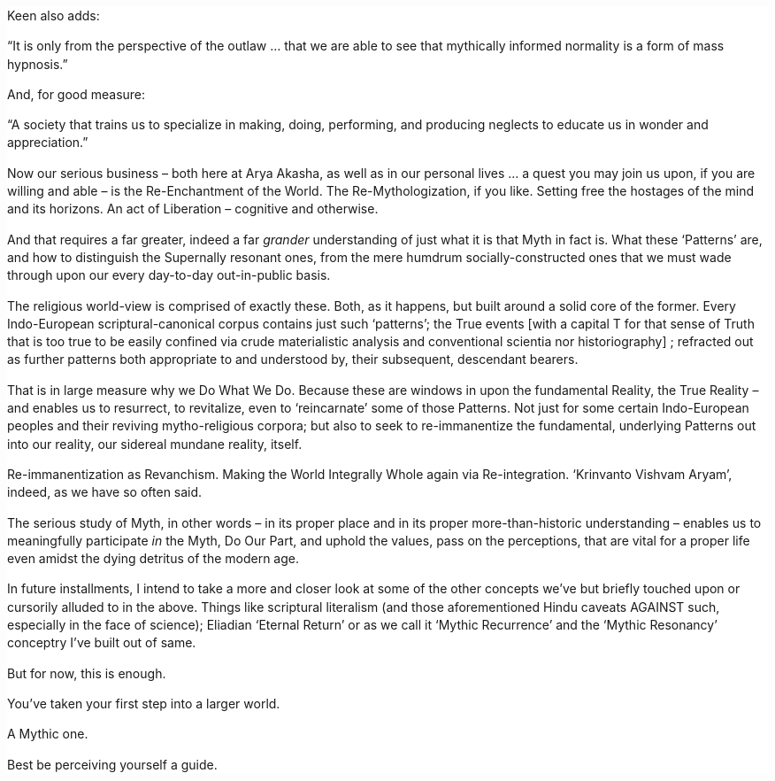 Keen also adds:

“It is only from the perspective of the outlaw … that we are able to see
that mythically informed normality is a form of mass hypnosis.”

And, for good measure:

“A society that trains us to specialize in making, doing, performing,
and producing neglects to educate us in wonder and appreciation.”

Now our serious business – both here at Arya Akasha, as well as in our
personal lives … a quest you may join us upon, if you are willing and
able – is the Re-Enchantment of the World. The Re-Mythologization, if
you like. Setting free the hostages of the mind and its horizons. An act
of Liberation – cognitive and otherwise.

And that requires a far greater, indeed a far *grander* understanding of
just what it is that Myth in fact is. What these ‘Patterns’ are, and how
to distinguish the Supernally resonant ones, from the mere humdrum
socially-constructed ones that we must wade through upon our every
day-to-day out-in-public basis.

The religious world-view is comprised of exactly these. Both, as it
happens, but built around a solid core of the former. Every
Indo-European scriptural-canonical corpus contains just such ‘patterns’;
the True events \[with a capital T for that sense of Truth that is too
true to be easily confined via crude materialistic analysis and
conventional scientia nor historiography\] ; refracted out as further
patterns both appropriate to and understood by, their subsequent,
descendant bearers.

That is in large measure why we Do What We Do. Because these are windows
in upon the fundamental Reality, the True Reality – and enables us to
resurrect, to revitalize, even to ‘reincarnate’ some of those Patterns.
Not just for some certain Indo-European peoples and their reviving
mytho-religious corpora; but also to seek to re-immanentize the
fundamental, underlying Patterns out into our reality, our sidereal
mundane reality, itself.

Re-immanentization as Revanchism. Making the World Integrally Whole
again via Re-integration. ‘Krinvanto Vishvam Aryam’, indeed, as we have
so often said.

The serious study of Myth, in other words – in its proper place and in
its proper more-than-historic understanding – enables us to meaningfully
participate *in* the Myth, Do Our Part, and uphold the values, pass on
the perceptions, that are vital for a proper life even amidst the dying
detritus of the modern age.

In future installments, I intend to take a more and closer look at some
of the other concepts we’ve but briefly touched upon or cursorily
alluded to in the above. Things like scriptural literalism (and those
aforementioned Hindu caveats AGAINST such, especially in the face of
science); Eliadian ‘Eternal Return’ or as we call it ‘Mythic Recurrence’
and the ‘Mythic Resonancy’ conceptry I’ve built out of same.

But for now, this is enough.

You’ve taken your first step into a larger world.

A Mythic one.

Best be perceiving yourself a guide.
